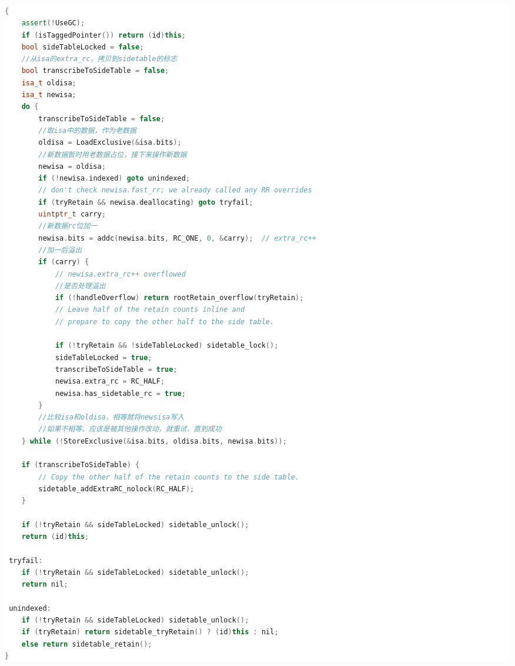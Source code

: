 ````c++
{
    assert(!UseGC);
    if (isTaggedPointer()) return (id)this;
    bool sideTableLocked = false;
    //从isa的extra_rc，拷贝到sidetable的标志
    bool transcribeToSideTable = false;
    isa_t oldisa;
    isa_t newisa;
    do {
        transcribeToSideTable = false;
        //取isa中的数据，作为老数据
        oldisa = LoadExclusive(&isa.bits);
        //新数据暂时用老数据占位，接下来操作新数据
        newisa = oldisa;
        if (!newisa.indexed) goto unindexed;
        // don't check newisa.fast_rr; we already called any RR overrides
        if (tryRetain && newisa.deallocating) goto tryfail;
        uintptr_t carry;
        //新数据rc位加一
        newisa.bits = addc(newisa.bits, RC_ONE, 0, &carry);  // extra_rc++
        //加一后溢出
        if (carry) {
            // newisa.extra_rc++ overflowed
            //是否处理溢出
            if (!handleOverflow) return rootRetain_overflow(tryRetain);
            // Leave half of the retain counts inline and 
            // prepare to copy the other half to the side table.
            
            if (!tryRetain && !sideTableLocked) sidetable_lock();
            sideTableLocked = true;
            transcribeToSideTable = true;
            newisa.extra_rc = RC_HALF;
            newisa.has_sidetable_rc = true;
        }
        //比较isa和oldisa，相等就将newsisa写入
        //如果不相等，应该是被其他操作改动，就重试，直到成功
    } while (!StoreExclusive(&isa.bits, oldisa.bits, newisa.bits));

    if (transcribeToSideTable) {
        // Copy the other half of the retain counts to the side table.
        sidetable_addExtraRC_nolock(RC_HALF);
    }

    if (!tryRetain && sideTableLocked) sidetable_unlock();
    return (id)this;

 tryfail:
    if (!tryRetain && sideTableLocked) sidetable_unlock();
    return nil;

 unindexed:
    if (!tryRetain && sideTableLocked) sidetable_unlock();
    if (tryRetain) return sidetable_tryRetain() ? (id)this : nil;
    else return sidetable_retain();
}
````
